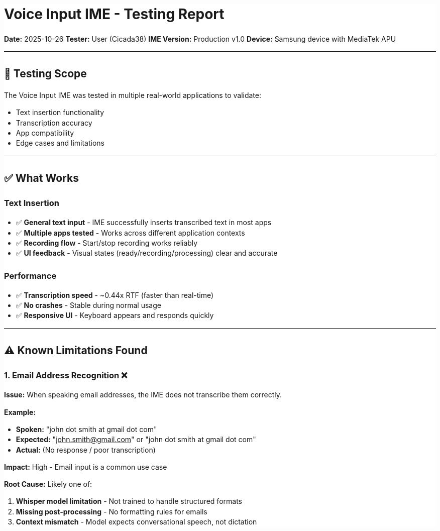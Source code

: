 # Voice Input IME - Testing Report

**Date:** 2025-10-26
**Tester:** User (Cicada38)
**IME Version:** Production v1.0
**Device:** Samsung device with MediaTek APU

---

## 🎯 Testing Scope

The Voice Input IME was tested in multiple real-world applications to validate:
- Text insertion functionality
- Transcription accuracy
- App compatibility
- Edge cases and limitations

---

## ✅ What Works

### Text Insertion
- ✅ **General text input** - IME successfully inserts transcribed text in most apps
- ✅ **Multiple apps tested** - Works across different application contexts
- ✅ **Recording flow** - Start/stop recording works reliably
- ✅ **UI feedback** - Visual states (ready/recording/processing) clear and accurate

### Performance
- ✅ **Transcription speed** - ~0.44x RTF (faster than real-time)
- ✅ **No crashes** - Stable during normal usage
- ✅ **Responsive UI** - Keyboard appears and responds quickly

---

## ⚠️ Known Limitations Found

### 1. **Email Address Recognition** ❌

**Issue:** When speaking email addresses, the IME does not transcribe them correctly.

**Example:**
- **Spoken:** "john dot smith at gmail dot com"
- **Expected:** "john.smith@gmail.com" or "john dot smith at gmail dot com"
- **Actual:** (No response / poor transcription)

**Impact:** High - Email input is a common use case

**Root Cause:** Likely one of:
1. **Whisper model limitation** - Not trained to handle structured formats
2. **Missing post-processing** - No formatting rules for emails
3. **Context mismatch** - Model expects conversational speech, not dictation
